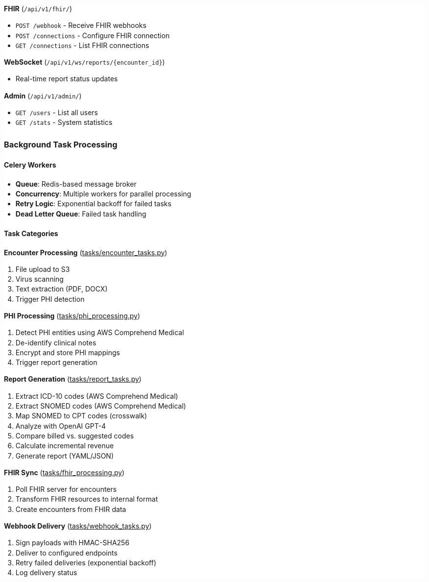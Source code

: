 **FHIR** (`/api/v1/fhir/`)
- `POST /webhook` - Receive FHIR webhooks
- `POST /connections` - Configure FHIR connection
- `GET /connections` - List FHIR connections

**WebSocket** (`/api/v1/ws/reports/{encounter_id}`)
- Real-time report status updates

**Admin** (`/api/v1/admin/`)
- `GET /users` - List all users
- `GET /stats` - System statistics

### Background Task Processing

#### Celery Workers
- **Queue**: Redis-based message broker
- **Concurrency**: Multiple workers for parallel processing
- **Retry Logic**: Exponential backoff for failed tasks
- **Dead Letter Queue**: Failed task handling

#### Task Categories

**Encounter Processing** ([tasks/encounter_tasks.py](backend/app/tasks/encounter_tasks.py))
1. File upload to S3
2. Virus scanning
3. Text extraction (PDF, DOCX)
4. Trigger PHI detection

**PHI Processing** ([tasks/phi_processing.py](backend/app/tasks/phi_processing.py))
1. Detect PHI entities using AWS Comprehend Medical
2. De-identify clinical notes
3. Encrypt and store PHI mappings
4. Trigger report generation

**Report Generation** ([tasks/report_tasks.py](backend/app/tasks/report_tasks.py))
1. Extract ICD-10 codes (AWS Comprehend Medical)
2. Extract SNOMED codes (AWS Comprehend Medical)
3. Map SNOMED to CPT codes (crosswalk)
4. Analyze with OpenAI GPT-4
5. Compare billed vs. suggested codes
6. Calculate incremental revenue
7. Generate report (YAML/JSON)

**FHIR Sync** ([tasks/fhir_processing.py](backend/app/tasks/fhir_processing.py))
1. Poll FHIR server for encounters
2. Transform FHIR resources to internal format
3. Create encounters from FHIR data

**Webhook Delivery** ([tasks/webhook_tasks.py](backend/app/tasks/webhook_tasks.py))
1. Sign payloads with HMAC-SHA256
2. Deliver to configured endpoints
3. Retry failed deliveries (exponential backoff)
4. Log delivery status

